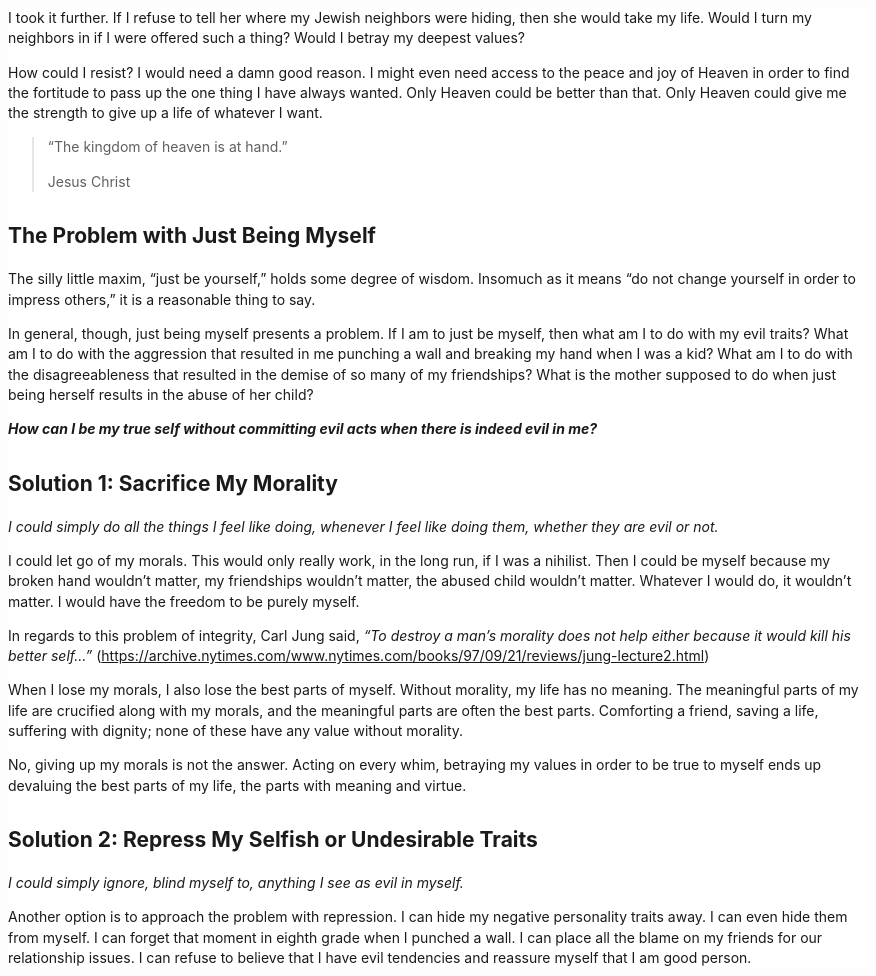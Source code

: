 I took it further. If I refuse to tell her where my Jewish neighbors were hiding, then she would take my life. Would I turn my neighbors in if I were offered such a thing? Would I betray my deepest values?

How could I resist? I would need a damn good reason. I might even need access to the peace and joy of Heaven in order to find the fortitude to pass up the one thing I have always wanted. Only Heaven could be better than that. Only Heaven could give me the strength to give up a life of whatever I want.

> “The kingdom of heaven is at hand.”
>
> Jesus Christ

## The Problem with Just Being Myself

The silly little maxim, “just be yourself,” holds some degree of wisdom. Insomuch as it means “do not change yourself in order to impress others,” it is a reasonable thing to say.

In general, though, just being myself presents a problem. If I am to just be myself, then what am I to do with my evil traits? What am I to do with the aggression that resulted in me punching a wall and breaking my hand when I was a kid? What am I to do with the disagreeableness that resulted in the demise of so many of my friendships? What is the mother supposed to do when just being herself results in the abuse of her child?

***How can I be my true self without committing evil acts when there is indeed evil in me?***

## Solution 1: Sacrifice My Morality

*I could simply do all the things I feel like doing, whenever I feel like doing them, whether they are evil or not.*

I could let go of my morals. This would only really work, in the long run, if I was a nihilist. Then I could be myself because my broken hand wouldn’t matter, my friendships wouldn’t matter, the abused child wouldn’t matter. Whatever I would do, it wouldn’t matter. I would have the freedom to be purely myself.

In regards to this problem of integrity, Carl Jung said, *“To destroy a man’s morality does not help either because it would kill his better self…”* (https://archive.nytimes.com/www.nytimes.com/books/97/09/21/reviews/jung-lecture2.html)

When I lose my morals, I also lose the best parts of myself. Without morality, my life has no meaning. The meaningful parts of my life are crucified along with my morals, and the meaningful parts are often the best parts. Comforting a friend, saving a life, suffering with dignity; none of these have any value without morality.

No, giving up my morals is not the answer. Acting on every whim, betraying my values in order to be true to myself ends up devaluing the best parts of my life, the parts with meaning and virtue.

## Solution 2: Repress My Selfish or Undesirable Traits

*I could simply ignore, blind myself to, anything I see as evil in myself.*

Another option is to approach the problem with repression. I can hide my negative personality traits away. I can even hide them from myself. I can forget that moment in eighth grade when I punched a wall. I can place all the blame on my friends for our relationship issues. I can refuse to believe that I have evil tendencies and reassure myself that I am good person.
